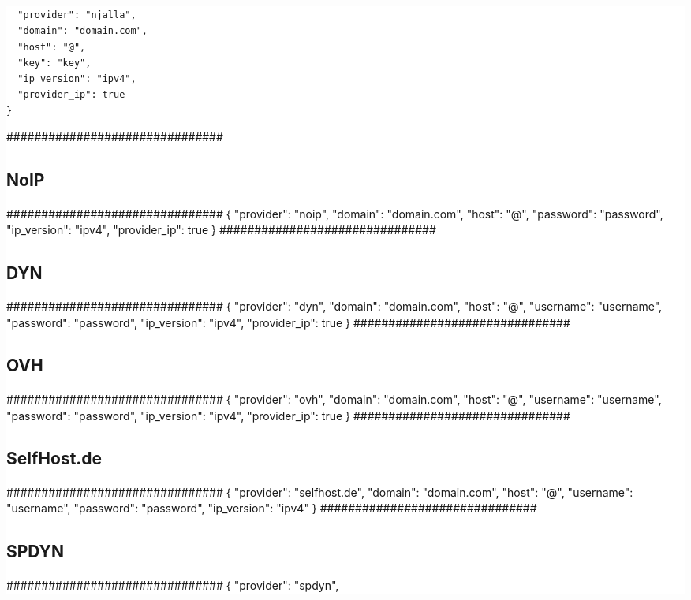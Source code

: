       "provider": "njalla",
      "domain": "domain.com",
      "host": "@",
      "key": "key",
      "ip_version": "ipv4",
      "provider_ip": true
    }
###############################
##         NoIP        ##
###############################
	{
      "provider": "noip",
      "domain": "domain.com",
      "host": "@",
      "password": "password",
      "ip_version": "ipv4",
      "provider_ip": true
    }
###############################
##         DYN        ##
###############################
	{
      "provider": "dyn",
      "domain": "domain.com",
      "host": "@",
      "username": "username",
      "password": "password",
      "ip_version": "ipv4",
      "provider_ip": true
    }
###############################
##         OVH        ##
###############################
	{
      "provider": "ovh",
      "domain": "domain.com",
      "host": "@",
      "username": "username",
      "password": "password",
      "ip_version": "ipv4",
      "provider_ip": true
    }
###############################
##         SelfHost.de        ##
###############################
	{
      "provider": "selfhost.de",
      "domain": "domain.com",
      "host": "@",
      "username": "username",
      "password": "password",
      "ip_version": "ipv4"
    }
###############################
##         SPDYN        ##
###############################
	{
      "provider": "spdyn",